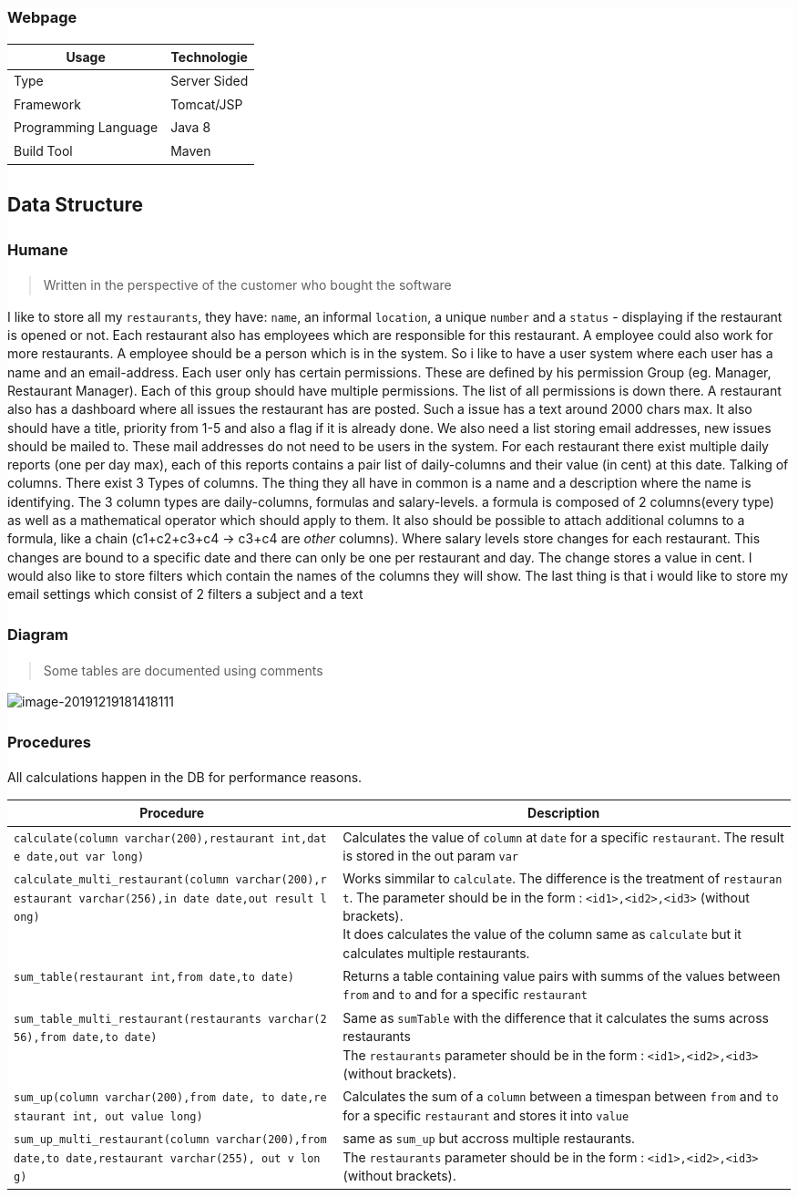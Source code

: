### Webpage
| Usage                | Technologie |
| -------------------- | ----------- |
| Type                 | Server Sided   |
| Framework            | Tomcat/JSP |
| Programming Language | Java 8      |
| Build Tool           | Maven       |

## Data Structure

### Humane

> Written in the perspective of the customer who bought the software

I like to store all my `restaurants`, they have: `name`, an informal `location`, a unique `number` and a `status` - displaying if the restaurant is opened or not. Each restaurant also has employees which are responsible for this restaurant. A employee could also work for more restaurants. A employee should be a person which is in the system. So i like to have a user system where each user has a name and an email-address. Each user only has certain permissions. These are defined by his permission Group (eg. Manager, Restaurant Manager). Each of this group should have multiple permissions. The list of all permissions is down there. A restaurant also has a dashboard where all issues the restaurant has are posted. Such a issue has a text around 2000 chars max. It also should have a title, priority from 1-5 and also a flag if it is already done. We also need a list storing email addresses, new issues should be mailed to. These mail addresses do not need to be users in the system. For each restaurant there exist multiple daily reports (one per day max),
each of this reports contains a pair list of daily-columns and their value (in cent) at this date. Talking of columns. There exist 3 Types of columns. The thing they all have in common is a name and a description where the name is identifying. The 3 column types are daily-columns, formulas and salary-levels. a formula is composed of 2 columns(every type) as well as a mathematical operator which should apply to them. It also should be possible to attach additional columns to a formula, like a chain (c1+c2+c3+c4 -> c3+c4 are *other* columns). Where salary levels store changes for each restaurant. This changes are bound to a specific date and there can only be one per restaurant and day. The change stores a value in cent. I would also like to store filters which contain the names of the columns they will show. The last thing is that i would like to store my email settings which consist of 2 filters a subject and a text

### Diagram

> Some tables are documented using comments

![image-20191219181418111](https://github.com/Local-Admin-BurgerKing/core/raw/master/DB/ERD.png)

### Procedures

All calculations happen in the DB for performance reasons.

| Procedure                                                    | Description                                                  |
| ------------------------------------------------------------ | ------------------------------------------------------------ |
| `calculate(column varchar(200),restaurant int,date date,out var long)` | Calculates the value of `column` at `date` for a specific `restaurant`. The result is stored in the out param `var` |
| ``calculate_multi_restaurant(column varchar(200),restaurant varchar(256),in date date,out result long)`` | Works simmilar to `calculate`. The difference is the treatment of `restaurant`. The parameter should be in the form : `<id1>,<id2>,<id3>` (without brackets).<br />It does calculates the value of the column same as `calculate` but it calculates multiple restaurants. |
| `sum_table(restaurant int,from date,to date)`                | Returns a table containing value pairs with summs of the values between `from` and `to` and for a specific `restaurant` |
| `sum_table_multi_restaurant(restaurants varchar(256),from date,to date)` | Same as `sumTable` with the difference that it calculates the sums across restaurants<br />The `restaurants` parameter should be in the form : `<id1>,<id2>,<id3>` (without brackets). |
| `sum_up(column varchar(200),from date, to date,restaurant int, out value long)` | Calculates the sum of a `column` between a timespan between `from` and `to` for a specific `restaurant` and stores it into `value` |
| `sum_up_multi_restaurant(column varchar(200),from date,to date,restaurant varchar(255), out v long)` | same as `sum_up` but accross multiple restaurants.<br />The `restaurants` parameter should be in the form : `<id1>,<id2>,<id3>` (without brackets). |
